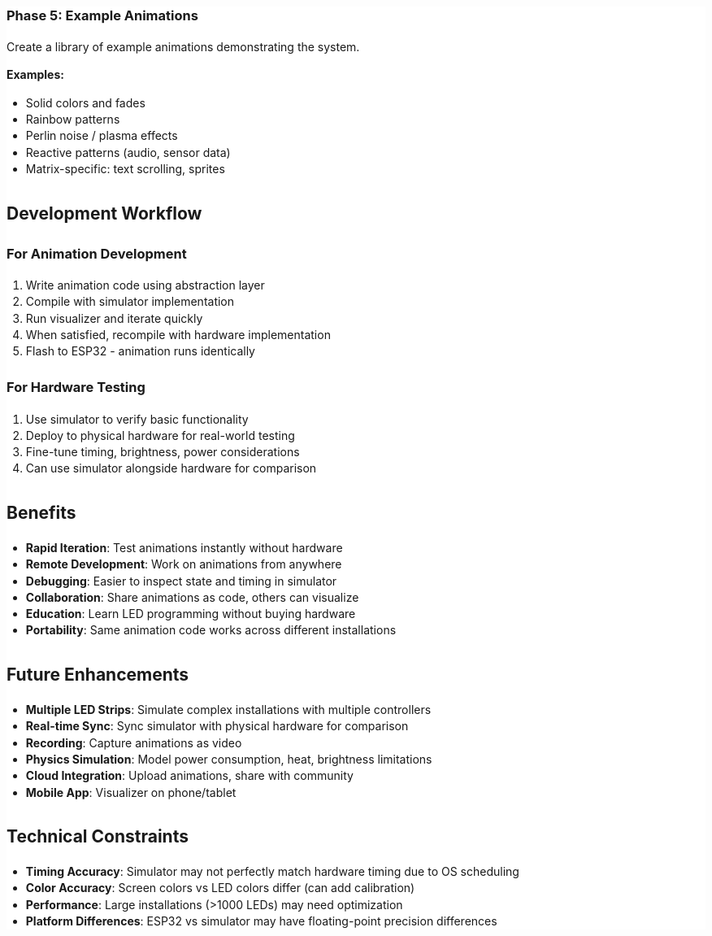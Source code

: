 ### Phase 5: Example Animations
Create a library of example animations demonstrating the system.

**Examples:**
- Solid colors and fades
- Rainbow patterns
- Perlin noise / plasma effects
- Reactive patterns (audio, sensor data)
- Matrix-specific: text scrolling, sprites

## Development Workflow

### For Animation Development

1. Write animation code using abstraction layer
2. Compile with simulator implementation
3. Run visualizer and iterate quickly
4. When satisfied, recompile with hardware implementation
5. Flash to ESP32 - animation runs identically

### For Hardware Testing

1. Use simulator to verify basic functionality
2. Deploy to physical hardware for real-world testing
3. Fine-tune timing, brightness, power considerations
4. Can use simulator alongside hardware for comparison

## Benefits

- **Rapid Iteration**: Test animations instantly without hardware
- **Remote Development**: Work on animations from anywhere
- **Debugging**: Easier to inspect state and timing in simulator
- **Collaboration**: Share animations as code, others can visualize
- **Education**: Learn LED programming without buying hardware
- **Portability**: Same animation code works across different installations

## Future Enhancements

- **Multiple LED Strips**: Simulate complex installations with multiple controllers
- **Real-time Sync**: Sync simulator with physical hardware for comparison
- **Recording**: Capture animations as video
- **Physics Simulation**: Model power consumption, heat, brightness limitations
- **Cloud Integration**: Upload animations, share with community
- **Mobile App**: Visualizer on phone/tablet

## Technical Constraints

- **Timing Accuracy**: Simulator may not perfectly match hardware timing due to OS scheduling
- **Color Accuracy**: Screen colors vs LED colors differ (can add calibration)
- **Performance**: Large installations (>1000 LEDs) may need optimization
- **Platform Differences**: ESP32 vs simulator may have floating-point precision differences
